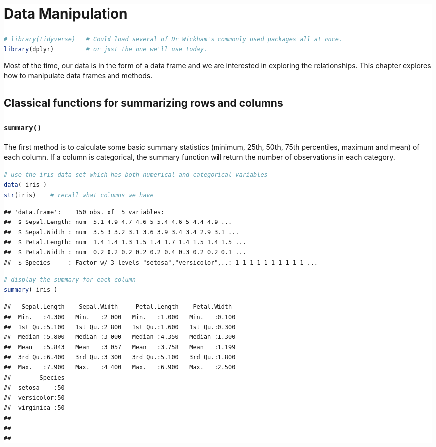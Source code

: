# Data Manipulation




```r
# library(tidyverse)   # Could load several of Dr Wickham's commonly used packages all at once.
library(dplyr)         # or just the one we'll use today.
```

Most of the time, our data is in the form of a data frame and we are interested in exploring the relationships. This chapter explores how to manipulate data frames and methods. 

## Classical functions for summarizing rows and columns

### `summary()`

The first method is to calculate some basic summary statistics (minimum, 25th, 50th, 75th percentiles, maximum and mean) of each column. If a column is categorical, the summary function will return the number of observations in each category.

```r
# use the iris data set which has both numerical and categorical variables
data( iris )
str(iris)    # recall what columns we have 
```

```
## 'data.frame':	150 obs. of  5 variables:
##  $ Sepal.Length: num  5.1 4.9 4.7 4.6 5 5.4 4.6 5 4.4 4.9 ...
##  $ Sepal.Width : num  3.5 3 3.2 3.1 3.6 3.9 3.4 3.4 2.9 3.1 ...
##  $ Petal.Length: num  1.4 1.4 1.3 1.5 1.4 1.7 1.4 1.5 1.4 1.5 ...
##  $ Petal.Width : num  0.2 0.2 0.2 0.2 0.2 0.4 0.3 0.2 0.2 0.1 ...
##  $ Species     : Factor w/ 3 levels "setosa","versicolor",..: 1 1 1 1 1 1 1 1 1 1 ...
```

```r
# display the summary for each column
summary( iris )
```

```
##   Sepal.Length    Sepal.Width     Petal.Length    Petal.Width   
##  Min.   :4.300   Min.   :2.000   Min.   :1.000   Min.   :0.100  
##  1st Qu.:5.100   1st Qu.:2.800   1st Qu.:1.600   1st Qu.:0.300  
##  Median :5.800   Median :3.000   Median :4.350   Median :1.300  
##  Mean   :5.843   Mean   :3.057   Mean   :3.758   Mean   :1.199  
##  3rd Qu.:6.400   3rd Qu.:3.300   3rd Qu.:5.100   3rd Qu.:1.800  
##  Max.   :7.900   Max.   :4.400   Max.   :6.900   Max.   :2.500  
##        Species  
##  setosa    :50  
##  versicolor:50  
##  virginica :50  
##                 
##                 
## 
```
